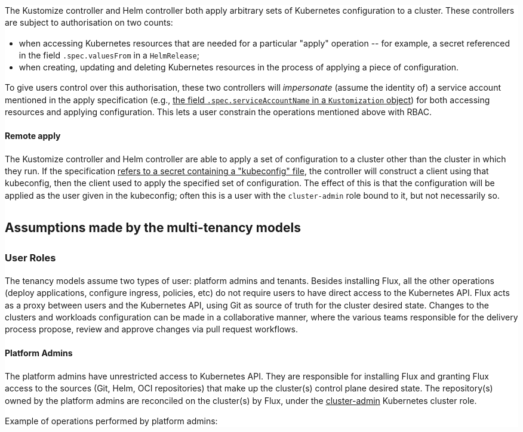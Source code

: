 The Kustomize controller and Helm controller both apply arbitrary sets of Kubernetes configuration
to a cluster. These controllers are subject to authorisation on two counts:

 - when accessing Kubernetes resources that are needed for a
   particular "apply" operation -- for example, a secret referenced in
   the field `.spec.valuesFrom` in a `HelmRelease`;
 - when creating, updating and deleting Kubernetes resources in the process of applying a piece of
   configuration.

To give users control over this authorisation, these two controllers will _impersonate_ (assume the
identity of) a service account mentioned in the apply specification (e.g., [the field
`.spec.serviceAccountName` in a `Kustomization` object][serviceAccountName]) for both accessing
resources and applying configuration. This lets a user constrain the operations mentioned above with
RBAC.

#### Remote apply

The Kustomize controller and Helm controller are able to apply a set of configuration to a cluster
other than the cluster in which they run. If the specification [refers to a secret containing a
"kubeconfig" file][kubeconfig], the controller will construct a client using that kubeconfig, then
the client used to apply the specified set of configuration. The effect of this is that the
configuration will be applied as the user given in the kubeconfig; often this is a user with the
`cluster-admin` role bound to it, but not necessarily so.

[serviceAccountName]: https://fluxcd.io/docs/components/kustomize/api/#kustomize.toolkit.fluxcd.io/v1beta2.KustomizationSpec
[kubeconfig]: https://fluxcd.io/docs/components/kustomize/api/#kustomize.toolkit.fluxcd.io/v1beta2.KubeConfig

## Assumptions made by the multi-tenancy models

### User Roles

The tenancy models assume two types of user: platform admins and tenants.
Besides installing Flux, all the other operations (deploy applications, configure ingress, policies, etc)
do not require users to have direct access to the Kubernetes API. Flux acts as a proxy between users and
the Kubernetes API, using Git as source of truth for the cluster desired state. Changes to the clusters
and workloads configuration can be made in a collaborative manner, where the various teams responsible for
the delivery process propose, review and approve changes via pull request workflows.

#### Platform Admins

The platform admins have unrestricted access to Kubernetes API.
They are responsible for installing Flux and granting Flux
access to the sources (Git, Helm, OCI repositories) that make up the cluster(s) control plane desired state.
The repository(s) owned by the platform admins are reconciled on the cluster(s) by Flux, under
the [cluster-admin](https://kubernetes.io/docs/reference/access-authn-authz/rbac/#user-facing-roles)
Kubernetes cluster role.

Example of operations performed by platform admins:
